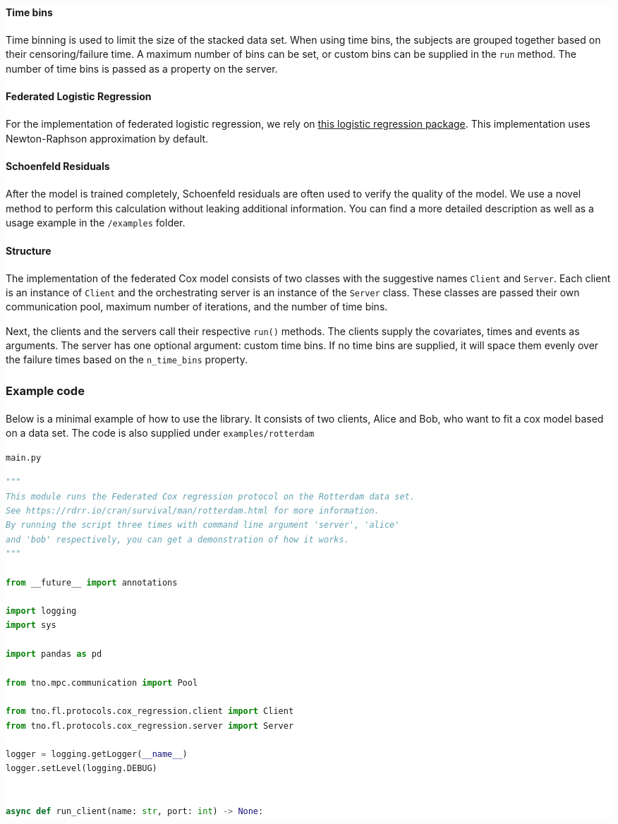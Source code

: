 #### Time bins

Time binning is used to limit the size of the stacked data set. When using time bins,
the subjects are grouped together based on their censoring/failure time. A maximum
number of bins can be set, or custom bins can be supplied in the `run` method. The
number of time bins is passed as a property on the server.

#### Federated Logistic Regression

For the implementation of federated logistic regression, we rely on
[this logistic regression package](https://ci.tno.nl/gitlab/pet/lab/fl/python-packages/microlibs/protocols/microlibs/logistic_regression).
This implementation uses Newton-Raphson approximation by default.

#### Schoenfeld Residuals

After the model is trained completely, Schoenfeld residuals are often used to verify
the quality of the model. We use a novel method to perform this calculation without
leaking additional information. You can find a more detailed
description as well as a usage example in the `/examples` folder.

#### Structure

The implementation of the federated Cox model consists of two classes with the suggestive
names `Client` and `Server`. Each client is an instance of `Client` and the
orchestrating server is an instance of the `Server` class. These classes are
passed their own communication pool, maximum number of iterations, and the
number of time bins.

Next, the clients and the servers call their respective `run()` methods. The clients supply
the covariates, times and events as arguments. The server has one optional argument:
custom time bins. If no time bins are supplied, it will space them evenly over the failure times
based on the `n_time_bins` property.

### Example code

Below is a minimal example of how to use the library. It consists of two
clients, Alice and Bob, who want to fit a cox model based on a data set.
The code is also supplied under `examples/rotterdam`

`main.py`

```python
"""
This module runs the Federated Cox regression protocol on the Rotterdam data set.
See https://rdrr.io/cran/survival/man/rotterdam.html for more information.
By running the script three times with command line argument 'server', 'alice'
and 'bob' respectively, you can get a demonstration of how it works.
"""

from __future__ import annotations

import logging
import sys

import pandas as pd

from tno.mpc.communication import Pool

from tno.fl.protocols.cox_regression.client import Client
from tno.fl.protocols.cox_regression.server import Server

logger = logging.getLogger(__name__)
logger.setLevel(logging.DEBUG)


async def run_client(name: str, port: int) -> None:
```